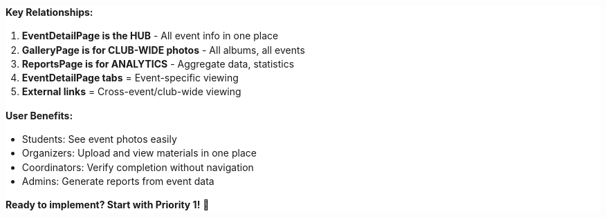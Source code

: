 **Key Relationships:**
1. **EventDetailPage is the HUB** - All event info in one place
2. **GalleryPage is for CLUB-WIDE photos** - All albums, all events
3. **ReportsPage is for ANALYTICS** - Aggregate data, statistics
4. **EventDetailPage tabs** = Event-specific viewing
5. **External links** = Cross-event/club-wide viewing

**User Benefits:**
- Students: See event photos easily
- Organizers: Upload and view materials in one place
- Coordinators: Verify completion without navigation
- Admins: Generate reports from event data

**Ready to implement? Start with Priority 1!** 🎉
